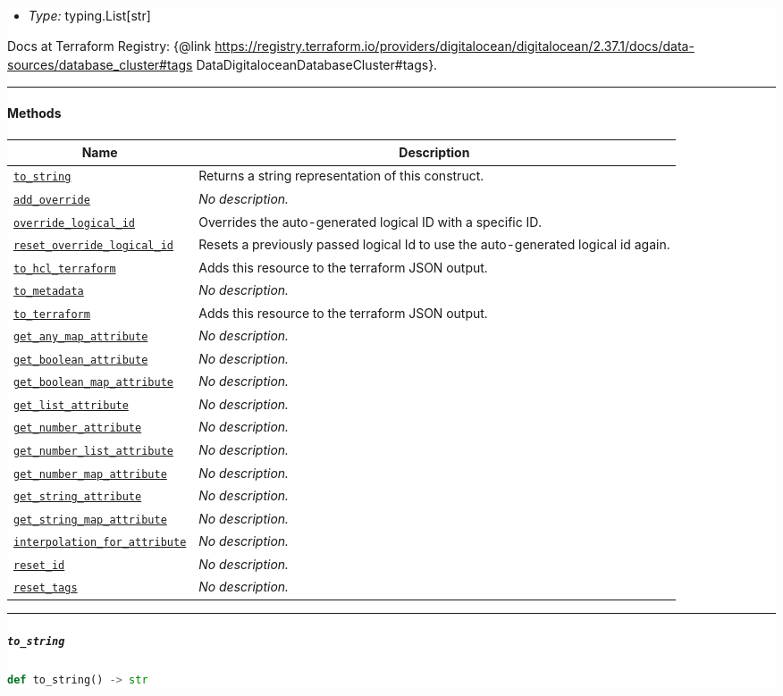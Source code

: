- *Type:* typing.List[str]

Docs at Terraform Registry: {@link https://registry.terraform.io/providers/digitalocean/digitalocean/2.37.1/docs/data-sources/database_cluster#tags DataDigitaloceanDatabaseCluster#tags}.

---

#### Methods <a name="Methods" id="Methods"></a>

| **Name** | **Description** |
| --- | --- |
| <code><a href="#@cdktf/provider-digitalocean.dataDigitaloceanDatabaseCluster.DataDigitaloceanDatabaseCluster.toString">to_string</a></code> | Returns a string representation of this construct. |
| <code><a href="#@cdktf/provider-digitalocean.dataDigitaloceanDatabaseCluster.DataDigitaloceanDatabaseCluster.addOverride">add_override</a></code> | *No description.* |
| <code><a href="#@cdktf/provider-digitalocean.dataDigitaloceanDatabaseCluster.DataDigitaloceanDatabaseCluster.overrideLogicalId">override_logical_id</a></code> | Overrides the auto-generated logical ID with a specific ID. |
| <code><a href="#@cdktf/provider-digitalocean.dataDigitaloceanDatabaseCluster.DataDigitaloceanDatabaseCluster.resetOverrideLogicalId">reset_override_logical_id</a></code> | Resets a previously passed logical Id to use the auto-generated logical id again. |
| <code><a href="#@cdktf/provider-digitalocean.dataDigitaloceanDatabaseCluster.DataDigitaloceanDatabaseCluster.toHclTerraform">to_hcl_terraform</a></code> | Adds this resource to the terraform JSON output. |
| <code><a href="#@cdktf/provider-digitalocean.dataDigitaloceanDatabaseCluster.DataDigitaloceanDatabaseCluster.toMetadata">to_metadata</a></code> | *No description.* |
| <code><a href="#@cdktf/provider-digitalocean.dataDigitaloceanDatabaseCluster.DataDigitaloceanDatabaseCluster.toTerraform">to_terraform</a></code> | Adds this resource to the terraform JSON output. |
| <code><a href="#@cdktf/provider-digitalocean.dataDigitaloceanDatabaseCluster.DataDigitaloceanDatabaseCluster.getAnyMapAttribute">get_any_map_attribute</a></code> | *No description.* |
| <code><a href="#@cdktf/provider-digitalocean.dataDigitaloceanDatabaseCluster.DataDigitaloceanDatabaseCluster.getBooleanAttribute">get_boolean_attribute</a></code> | *No description.* |
| <code><a href="#@cdktf/provider-digitalocean.dataDigitaloceanDatabaseCluster.DataDigitaloceanDatabaseCluster.getBooleanMapAttribute">get_boolean_map_attribute</a></code> | *No description.* |
| <code><a href="#@cdktf/provider-digitalocean.dataDigitaloceanDatabaseCluster.DataDigitaloceanDatabaseCluster.getListAttribute">get_list_attribute</a></code> | *No description.* |
| <code><a href="#@cdktf/provider-digitalocean.dataDigitaloceanDatabaseCluster.DataDigitaloceanDatabaseCluster.getNumberAttribute">get_number_attribute</a></code> | *No description.* |
| <code><a href="#@cdktf/provider-digitalocean.dataDigitaloceanDatabaseCluster.DataDigitaloceanDatabaseCluster.getNumberListAttribute">get_number_list_attribute</a></code> | *No description.* |
| <code><a href="#@cdktf/provider-digitalocean.dataDigitaloceanDatabaseCluster.DataDigitaloceanDatabaseCluster.getNumberMapAttribute">get_number_map_attribute</a></code> | *No description.* |
| <code><a href="#@cdktf/provider-digitalocean.dataDigitaloceanDatabaseCluster.DataDigitaloceanDatabaseCluster.getStringAttribute">get_string_attribute</a></code> | *No description.* |
| <code><a href="#@cdktf/provider-digitalocean.dataDigitaloceanDatabaseCluster.DataDigitaloceanDatabaseCluster.getStringMapAttribute">get_string_map_attribute</a></code> | *No description.* |
| <code><a href="#@cdktf/provider-digitalocean.dataDigitaloceanDatabaseCluster.DataDigitaloceanDatabaseCluster.interpolationForAttribute">interpolation_for_attribute</a></code> | *No description.* |
| <code><a href="#@cdktf/provider-digitalocean.dataDigitaloceanDatabaseCluster.DataDigitaloceanDatabaseCluster.resetId">reset_id</a></code> | *No description.* |
| <code><a href="#@cdktf/provider-digitalocean.dataDigitaloceanDatabaseCluster.DataDigitaloceanDatabaseCluster.resetTags">reset_tags</a></code> | *No description.* |

---

##### `to_string` <a name="to_string" id="@cdktf/provider-digitalocean.dataDigitaloceanDatabaseCluster.DataDigitaloceanDatabaseCluster.toString"></a>

```python
def to_string() -> str
```
